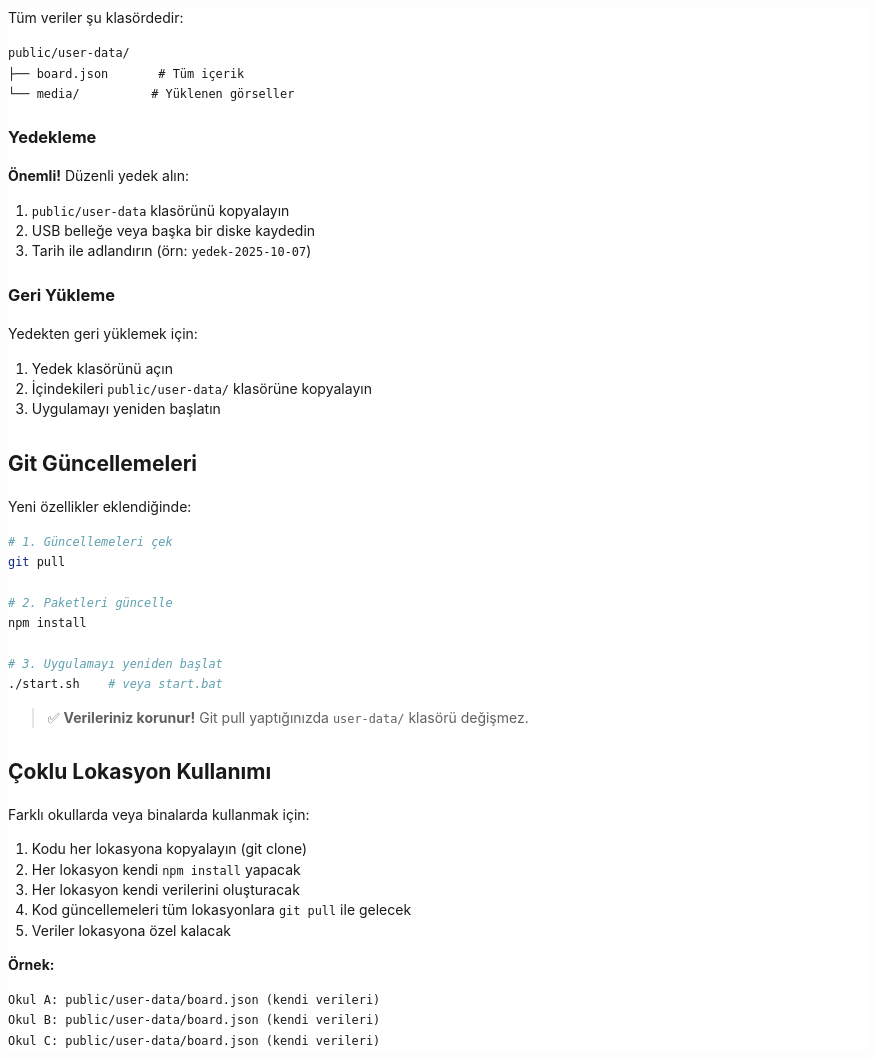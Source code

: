 Tüm veriler şu klasördedir:
```
public/user-data/
├── board.json       # Tüm içerik
└── media/          # Yüklenen görseller
```

### Yedekleme

**Önemli!** Düzenli yedek alın:

1. `public/user-data` klasörünü kopyalayın
2. USB belleğe veya başka bir diske kaydedin
3. Tarih ile adlandırın (örn: `yedek-2025-10-07`)

### Geri Yükleme

Yedekten geri yüklemek için:

1. Yedek klasörünü açın
2. İçindekileri `public/user-data/` klasörüne kopyalayın
3. Uygulamayı yeniden başlatın

## Git Güncellemeleri

Yeni özellikler eklendiğinde:

```bash
# 1. Güncellemeleri çek
git pull

# 2. Paketleri güncelle  
npm install

# 3. Uygulamayı yeniden başlat
./start.sh    # veya start.bat
```

> ✅ **Verileriniz korunur!** Git pull yaptığınızda `user-data/` klasörü değişmez.

## Çoklu Lokasyon Kullanımı

Farklı okullarda veya binalarda kullanmak için:

1. Kodu her lokasyona kopyalayın (git clone)
2. Her lokasyon kendi `npm install` yapacak
3. Her lokasyon kendi verilerini oluşturacak
4. Kod güncellemeleri tüm lokasyonlara `git pull` ile gelecek
5. Veriler lokasyona özel kalacak

**Örnek:**
```
Okul A: public/user-data/board.json (kendi verileri)
Okul B: public/user-data/board.json (kendi verileri)
Okul C: public/user-data/board.json (kendi verileri)
```
